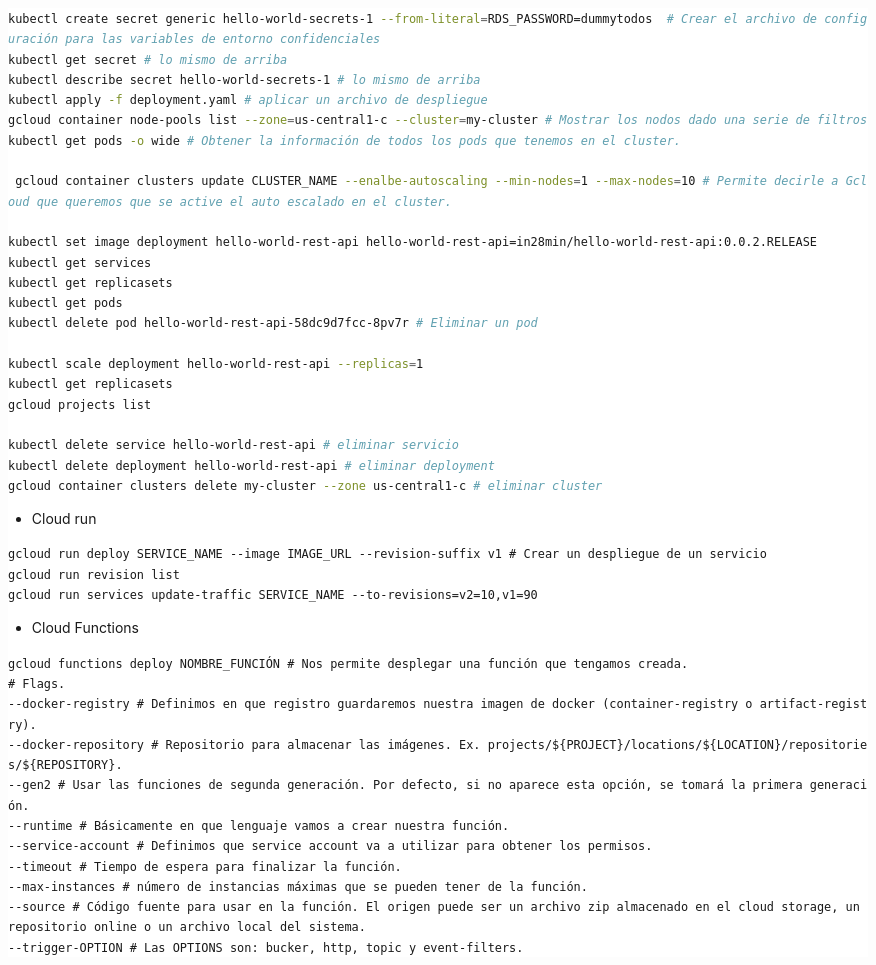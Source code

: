 ```bash
kubectl create secret generic hello-world-secrets-1 --from-literal=RDS_PASSWORD=dummytodos  # Crear el archivo de configuración para las variables de entorno confidenciales
kubectl get secret # lo mismo de arriba
kubectl describe secret hello-world-secrets-1 # lo mismo de arriba
kubectl apply -f deployment.yaml # aplicar un archivo de despliegue
gcloud container node-pools list --zone=us-central1-c --cluster=my-cluster # Mostrar los nodos dado una serie de filtros
kubectl get pods -o wide # Obtener la información de todos los pods que tenemos en el cluster.

 gcloud container clusters update CLUSTER_NAME --enalbe-autoscaling --min-nodes=1 --max-nodes=10 # Permite decirle a Gcloud que queremos que se active el auto escalado en el cluster. 

kubectl set image deployment hello-world-rest-api hello-world-rest-api=in28min/hello-world-rest-api:0.0.2.RELEASE
kubectl get services
kubectl get replicasets
kubectl get pods
kubectl delete pod hello-world-rest-api-58dc9d7fcc-8pv7r # Eliminar un pod
  
kubectl scale deployment hello-world-rest-api --replicas=1
kubectl get replicasets
gcloud projects list
  
kubectl delete service hello-world-rest-api # eliminar servicio
kubectl delete deployment hello-world-rest-api # eliminar deployment
gcloud container clusters delete my-cluster --zone us-central1-c # eliminar cluster
```
- Cloud run

```shell
gcloud run deploy SERVICE_NAME --image IMAGE_URL --revision-suffix v1 # Crear un despliegue de un servicio
gcloud run revision list
gcloud run services update-traffic SERVICE_NAME --to-revisions=v2=10,v1=90
```

- Cloud Functions

```shell
gcloud functions deploy NOMBRE_FUNCIÓN # Nos permite desplegar una función que tengamos creada.
# Flags.
--docker-registry # Definimos en que registro guardaremos nuestra imagen de docker (container-registry o artifact-registry).
--docker-repository # Repositorio para almacenar las imágenes. Ex. projects/${PROJECT}/locations/${LOCATION}/repositories/${REPOSITORY}.
--gen2 # Usar las funciones de segunda generación. Por defecto, si no aparece esta opción, se tomará la primera generación.
--runtime # Básicamente en que lenguaje vamos a crear nuestra función.
--service-account # Definimos que service account va a utilizar para obtener los permisos.
--timeout # Tiempo de espera para finalizar la función.
--max-instances # número de instancias máximas que se pueden tener de la función.
--source # Código fuente para usar en la función. El origen puede ser un archivo zip almacenado en el cloud storage, un repositorio online o un archivo local del sistema.
--trigger-OPTION # Las OPTIONS son: bucker, http, topic y event-filters. 
```
